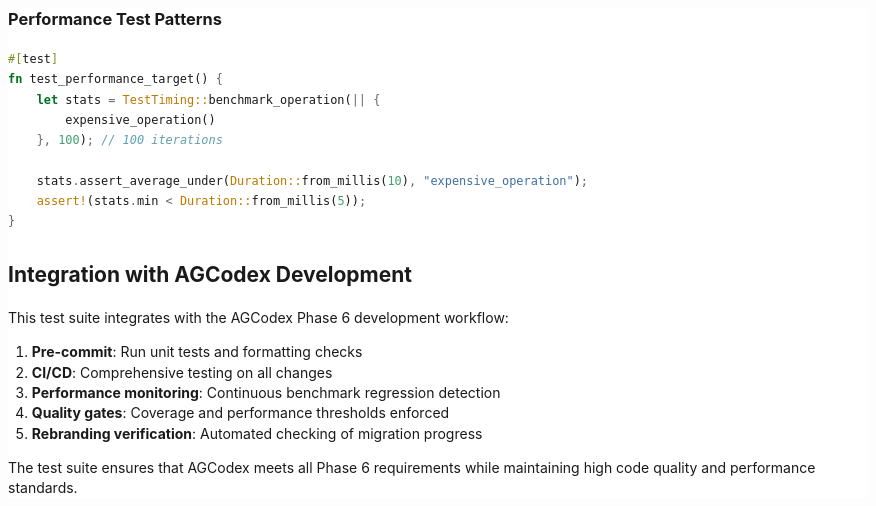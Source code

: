 ### Performance Test Patterns
```rust
#[test]
fn test_performance_target() {
    let stats = TestTiming::benchmark_operation(|| {
        expensive_operation()
    }, 100); // 100 iterations
    
    stats.assert_average_under(Duration::from_millis(10), "expensive_operation");
    assert!(stats.min < Duration::from_millis(5));
}
```

## Integration with AGCodex Development

This test suite integrates with the AGCodex Phase 6 development workflow:

1. **Pre-commit**: Run unit tests and formatting checks
2. **CI/CD**: Comprehensive testing on all changes
3. **Performance monitoring**: Continuous benchmark regression detection
4. **Quality gates**: Coverage and performance thresholds enforced
5. **Rebranding verification**: Automated checking of migration progress

The test suite ensures that AGCodex meets all Phase 6 requirements while maintaining high code quality and performance standards.